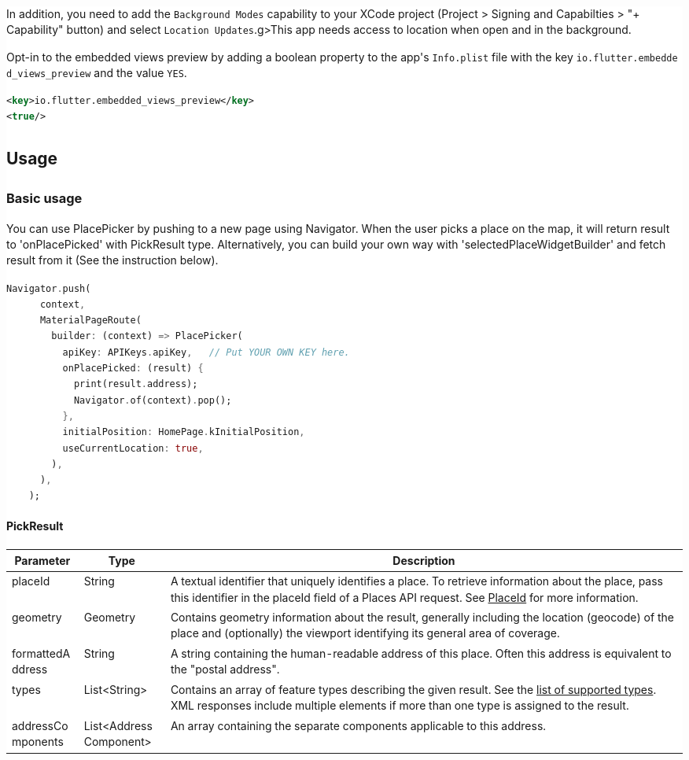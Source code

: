 In addition, you need to add the `Background Modes` capability to your XCode project (Project > Signing and Capabilties > "+ Capability" button) and select `Location Updates`.g>This app needs access to location when open and in the background.</string>

Opt-in to the embedded views preview by adding a boolean property to the app's `Info.plist` file
with the key `io.flutter.embedded_views_preview` and the value `YES`.

```xml
<key>io.flutter.embedded_views_preview</key>
<true/>
```
## Usage

### Basic usage

You can use PlacePicker by pushing to a new page using Navigator.
When the user picks a place on the map, it will return result to 'onPlacePicked' with PickResult type.
Alternatively, you can build your own way with 'selectedPlaceWidgetBuilder' and fetch result from it (See the instruction below).

```dart
Navigator.push(
      context,
      MaterialPageRoute(
        builder: (context) => PlacePicker(
          apiKey: APIKeys.apiKey,   // Put YOUR OWN KEY here.
          onPlacePicked: (result) { 
            print(result.address); 
            Navigator.of(context).pop();
          },
          initialPosition: HomePage.kInitialPosition,
          useCurrentLocation: true,
        ),
      ),
    );
```

#### PickResult 
Parameter | Type | Description
--------- | ---- | -----------
placeId | String | A textual identifier that uniquely identifies a place. To retrieve information about the place, pass this identifier in the placeId field of a Places API request. See [PlaceId](https://developers.google.com/places/web-service/place-id) for more information.
geometry | Geometry | Contains geometry information about the result, generally including the location (geocode) of the place and (optionally) the viewport identifying its general area of coverage.
formattedAddress | String | A string containing the human-readable address of this place. Often this address is equivalent to the "postal address".
types | List\<String\> | Contains an array of feature types describing the given result. See the [list of supported types](https://developers.google.com/places/web-service/supported_types#table2). XML responses include multiple <type> elements if more than one type is assigned to the result.
addressComponents | List\<AddressComponent\> | An array containing the separate components applicable to this address.
  